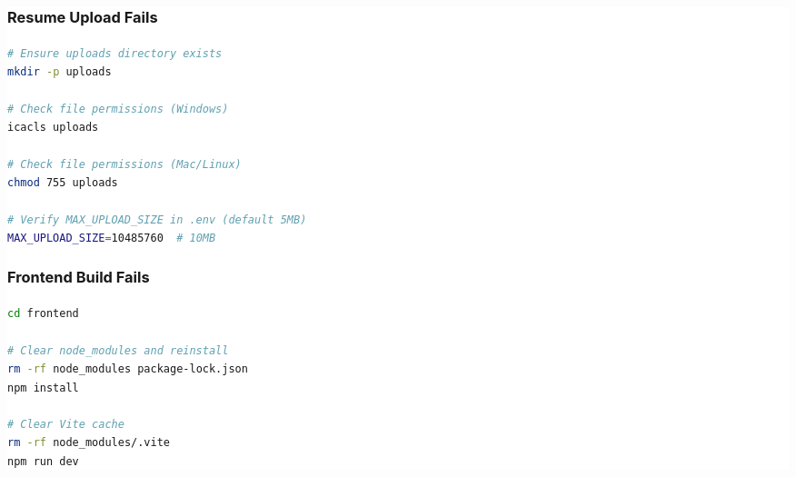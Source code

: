 ### Resume Upload Fails
```bash
# Ensure uploads directory exists
mkdir -p uploads

# Check file permissions (Windows)
icacls uploads

# Check file permissions (Mac/Linux)
chmod 755 uploads

# Verify MAX_UPLOAD_SIZE in .env (default 5MB)
MAX_UPLOAD_SIZE=10485760  # 10MB
```

### Frontend Build Fails
```bash
cd frontend

# Clear node_modules and reinstall
rm -rf node_modules package-lock.json
npm install

# Clear Vite cache
rm -rf node_modules/.vite
npm run dev
```